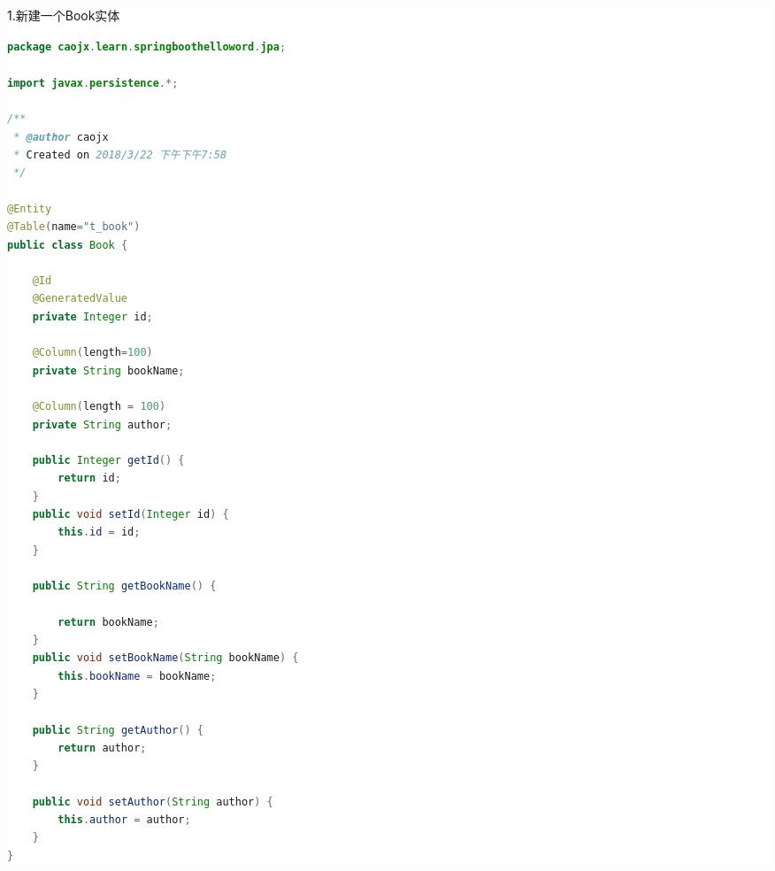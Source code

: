 1.新建一个Book实体

```java
package caojx.learn.springboothelloword.jpa;

import javax.persistence.*;

/**
 * @author caojx
 * Created on 2018/3/22 下午下午7:58
 */

@Entity
@Table(name="t_book")
public class Book {

    @Id
    @GeneratedValue
    private Integer id;

    @Column(length=100)
    private String bookName;

    @Column(length = 100)
    private String author;

    public Integer getId() {
        return id;
    }
    public void setId(Integer id) {
        this.id = id;
    }

    public String getBookName() {

        return bookName;
    }
    public void setBookName(String bookName) {
        this.bookName = bookName;
    }

    public String getAuthor() {
        return author;
    }

    public void setAuthor(String author) {
        this.author = author;
    }
}
```


